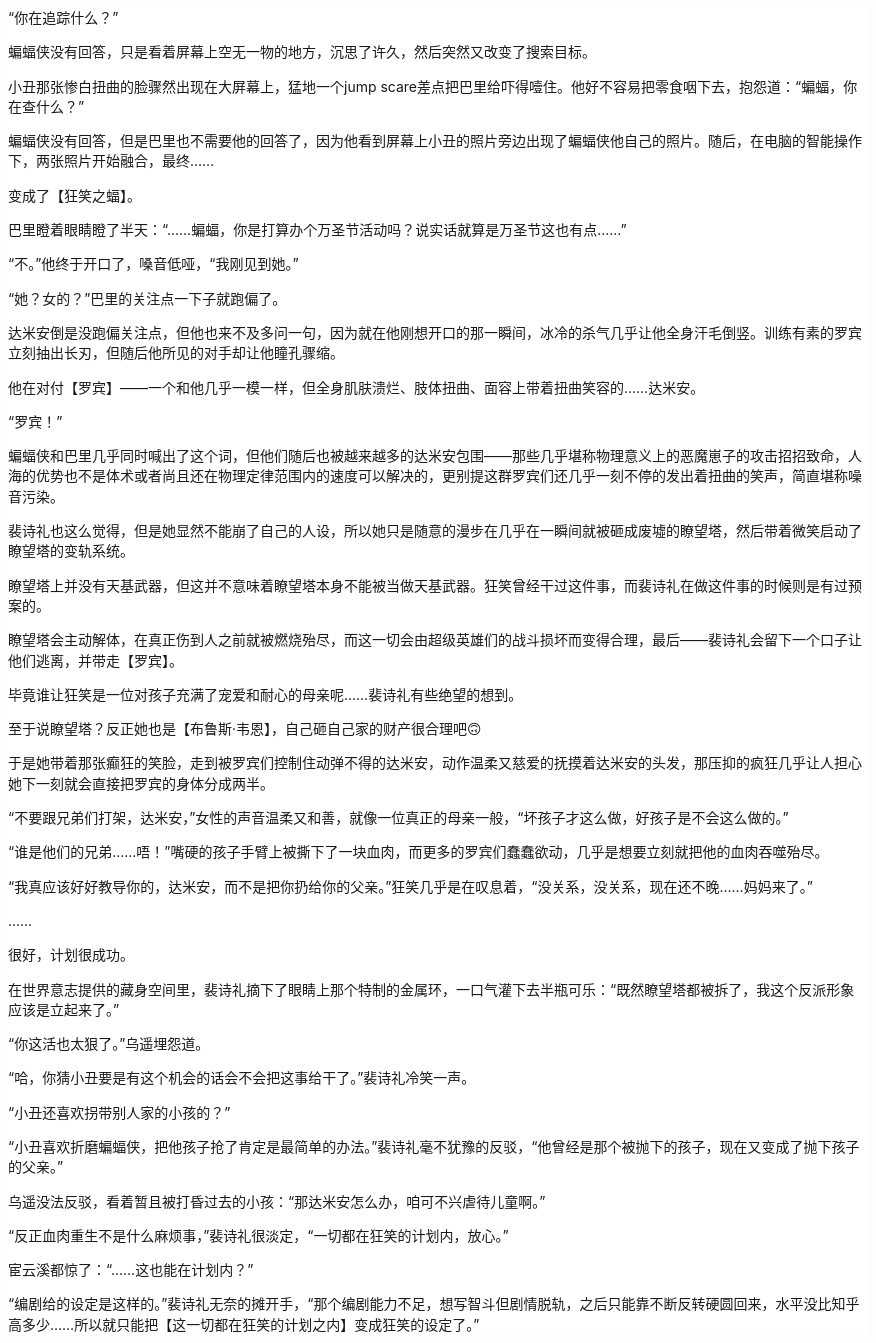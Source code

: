 “你在追踪什么？”

蝙蝠侠没有回答，只是看着屏幕上空无一物的地方，沉思了许久，然后突然又改变了搜索目标。

小丑那张惨白扭曲的脸骤然出现在大屏幕上，猛地一个jump scare差点把巴里给吓得噎住。他好不容易把零食咽下去，抱怨道：“蝙蝠，你在查什么？”

蝙蝠侠没有回答，但是巴里也不需要他的回答了，因为他看到屏幕上小丑的照片旁边出现了蝙蝠侠他自己的照片。随后，在电脑的智能操作下，两张照片开始融合，最终……

变成了【狂笑之蝠】。

巴里瞪着眼睛瞪了半天：“……蝙蝠，你是打算办个万圣节活动吗？说实话就算是万圣节这也有点……”

“不。”他终于开口了，嗓音低哑，“我刚见到她。”

“她？女的？”巴里的关注点一下子就跑偏了。

达米安倒是没跑偏关注点，但他也来不及多问一句，因为就在他刚想开口的那一瞬间，冰冷的杀气几乎让他全身汗毛倒竖。训练有素的罗宾立刻抽出长刃，但随后他所见的对手却让他瞳孔骤缩。

他在对付【罗宾】——一个和他几乎一模一样，但全身肌肤溃烂、肢体扭曲、面容上带着扭曲笑容的……达米安。

“罗宾！”

蝙蝠侠和巴里几乎同时喊出了这个词，但他们随后也被越来越多的达米安包围——那些几乎堪称物理意义上的恶魔崽子的攻击招招致命，人海的优势也不是体术或者尚且还在物理定律范围内的速度可以解决的，更别提这群罗宾们还几乎一刻不停的发出着扭曲的笑声，简直堪称噪音污染。

裴诗礼也这么觉得，但是她显然不能崩了自己的人设，所以她只是随意的漫步在几乎在一瞬间就被砸成废墟的瞭望塔，然后带着微笑启动了瞭望塔的变轨系统。

瞭望塔上并没有天基武器，但这并不意味着瞭望塔本身不能被当做天基武器。狂笑曾经干过这件事，而裴诗礼在做这件事的时候则是有过预案的。

瞭望塔会主动解体，在真正伤到人之前就被燃烧殆尽，而这一切会由超级英雄们的战斗损坏而变得合理，最后——裴诗礼会留下一个口子让他们逃离，并带走【罗宾】。

毕竟谁让狂笑是一位对孩子充满了宠爱和耐心的母亲呢……裴诗礼有些绝望的想到。

至于说瞭望塔？反正她也是【布鲁斯·韦恩】，自己砸自己家的财产很合理吧🙃

于是她带着那张癫狂的笑脸，走到被罗宾们控制住动弹不得的达米安，动作温柔又慈爱的抚摸着达米安的头发，那压抑的疯狂几乎让人担心她下一刻就会直接把罗宾的身体分成两半。

“不要跟兄弟们打架，达米安，”女性的声音温柔又和善，就像一位真正的母亲一般，“坏孩子才这么做，好孩子是不会这么做的。”

“谁是他们的兄弟……唔！”嘴硬的孩子手臂上被撕下了一块血肉，而更多的罗宾们蠢蠢欲动，几乎是想要立刻就把他的血肉吞噬殆尽。

“我真应该好好教导你的，达米安，而不是把你扔给你的父亲。”狂笑几乎是在叹息着，“没关系，没关系，现在还不晚……妈妈来了。”

……

很好，计划很成功。

在世界意志提供的藏身空间里，裴诗礼摘下了眼睛上那个特制的金属环，一口气灌下去半瓶可乐：“既然瞭望塔都被拆了，我这个反派形象应该是立起来了。”

“你这活也太狠了。”乌遥埋怨道。

“哈，你猜小丑要是有这个机会的话会不会把这事给干了。”裴诗礼冷笑一声。

“小丑还喜欢拐带别人家的小孩的？”

“小丑喜欢折磨蝙蝠侠，把他孩子抢了肯定是最简单的办法。”裴诗礼毫不犹豫的反驳，“他曾经是那个被抛下的孩子，现在又变成了抛下孩子的父亲。”

乌遥没法反驳，看着暂且被打昏过去的小孩：“那达米安怎么办，咱可不兴虐待儿童啊。”

“反正血肉重生不是什么麻烦事，”裴诗礼很淡定，“一切都在狂笑的计划内，放心。”

宦云溪都惊了：“……这也能在计划内？”

“编剧给的设定是这样的。”裴诗礼无奈的摊开手，“那个编剧能力不足，想写智斗但剧情脱轨，之后只能靠不断反转硬圆回来，水平没比知乎高多少……所以就只能把【这一切都在狂笑的计划之内】变成狂笑的设定了。”
